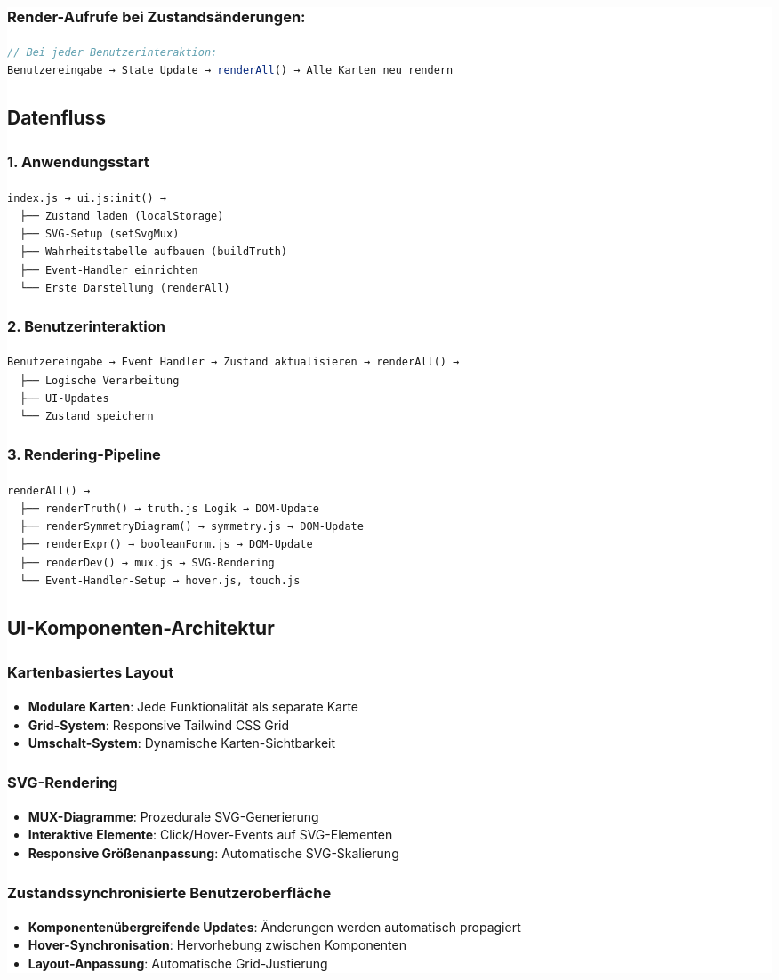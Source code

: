 ### Render-Aufrufe bei Zustandsänderungen:
```javascript
// Bei jeder Benutzerinteraktion:
Benutzereingabe → State Update → renderAll() → Alle Karten neu rendern
```

## Datenfluss

### 1. **Anwendungsstart**
```
index.js → ui.js:init() → 
  ├── Zustand laden (localStorage)
  ├── SVG-Setup (setSvgMux)
  ├── Wahrheitstabelle aufbauen (buildTruth)
  ├── Event-Handler einrichten
  └── Erste Darstellung (renderAll)
```

### 2. **Benutzerinteraktion**
```
Benutzereingabe → Event Handler → Zustand aktualisieren → renderAll() → 
  ├── Logische Verarbeitung
  ├── UI-Updates
  └── Zustand speichern
```

### 3. **Rendering-Pipeline**
```
renderAll() →
  ├── renderTruth() → truth.js Logik → DOM-Update
  ├── renderSymmetryDiagram() → symmetry.js → DOM-Update
  ├── renderExpr() → booleanForm.js → DOM-Update
  ├── renderDev() → mux.js → SVG-Rendering
  └── Event-Handler-Setup → hover.js, touch.js
```

##  UI-Komponenten-Architektur

### Kartenbasiertes Layout
- **Modulare Karten**: Jede Funktionalität als separate Karte
- **Grid-System**: Responsive Tailwind CSS Grid
- **Umschalt-System**: Dynamische Karten-Sichtbarkeit

### SVG-Rendering
- **MUX-Diagramme**: Prozedurale SVG-Generierung
- **Interaktive Elemente**: Click/Hover-Events auf SVG-Elementen
- **Responsive Größenanpassung**: Automatische SVG-Skalierung

### Zustandssynchronisierte Benutzeroberfläche
- **Komponentenübergreifende Updates**: Änderungen werden automatisch propagiert
- **Hover-Synchronisation**: Hervorhebung zwischen Komponenten
- **Layout-Anpassung**: Automatische Grid-Justierung

